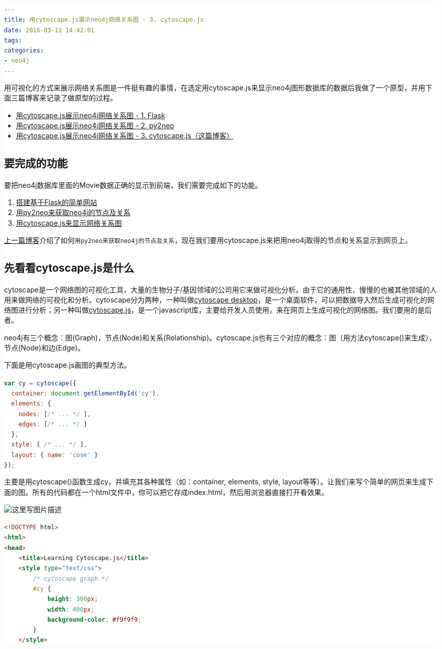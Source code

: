 ```yaml
---
title: 用cytoscape.js展示neo4j网络关系图 - 3. cytoscape.js
date: 2016-03-11 14:42:01
tags:
categories:
- neo4j
---
```

用可视化的方式来展示网络关系图是一件挺有趣的事情，在选定用cytoscape.js来显示neo4j图形数据库的数据后我做了一个原型，并用下面三篇博客来记录了做原型的过程。

- [用cytoscape.js展示neo4j网络关系图 - 1. Flask](2016/03/10/用cytoscape-js展示neo4j网络关系图-1-Flask/)
- [用cytoscape.js展示neo4j网络关系图 - 2. py2neo](2016/03/11/用cytoscape-js展示neo4j网络关系图-2-py2neo/)
- [用cytoscape.js展示neo4j网络关系图 - 3. cytoscape.js（这篇博客）](2016/03/11/用cytoscape-js展示neo4j网络关系图-3-cytoscape-js/)

## 要完成的功能 ##
要把neo4j数据库里面的Movie数据正确的显示到前端，我们需要完成如下的功能。

1. [搭建基于Flask的简单网站](2016/03/10/用cytoscape-js展示neo4j网络关系图-1-Flask/)
2. [用py2neo来获取neo4j的节点及关系](2016/03/11/用cytoscape-js展示neo4j网络关系图-2-py2neo/)
3. [用cytoscape.js来显示网络关系图](2016/03/11/用cytoscape-js展示neo4j网络关系图-3-cytoscape-js/)

[上一篇博客](2016/03/11/用cytoscape-js展示neo4j网络关系图-2-py2neo/)介绍了如何`用py2neo来获取neo4j的节点及关系`，现在我们要用cytoscape.js来把用neo4j取得的节点和关系显示到网页上。


## 先看看cytoscape.js是什么 ##
cytoscape是一个网络图的可视化工具，大量的生物分子/基因领域的公司用它来做可视化分析。由于它的通用性，慢慢的也被其他领域的人用来做网络的可视化和分析。cytoscape分为两种，一种叫做[cytoscape desktop](http://cytoscape.org/)，是一个桌面软件，可以把数据导入然后生成可视化的网络图进行分析；另一种叫做[cytoscape.js](http://js.cytoscape.org/)，是一个javascript库，主要给开发人员使用，来在网页上生成可视化的网络图。我们要用的是后者。

neo4j有三个概念：图(Graph)，节点(Node)和关系(Relationship)。cytoscape.js也有三个对应的概念：图（用方法cytoscape()来生成），节点(Node)和边(Edge)。

下面是用cytoscape.js画图的典型方法。

```javascript
var cy = cytoscape({
  container: document.getElementById('cy'), 
  elements: {
    nodes: [/* ... */ ],
    edges: [/* ... */ ]
  },
  style: [ /* ... */ ],
  layout: { name: 'cose' }
});
```

主要是用cytoscape()函数生成cy，并填充其各种属性（如：container, elements, style, layout等等）。让我们来写个简单的网页来生成下面的图。所有的代码都在一个html文件中，你可以把它存成index.html，然后用浏览器直接打开看效果。

![这里写图片描述](1.png)
```html
<!DOCTYPE html>
<html>
<head>
    <title>Learning Cytoscape.js</title>
    <style type="text/css">
        /* cytoscape graph */
        #cy {
            height: 300px;
            width: 400px;
            background-color: #f9f9f9;
        }
    </style>
```